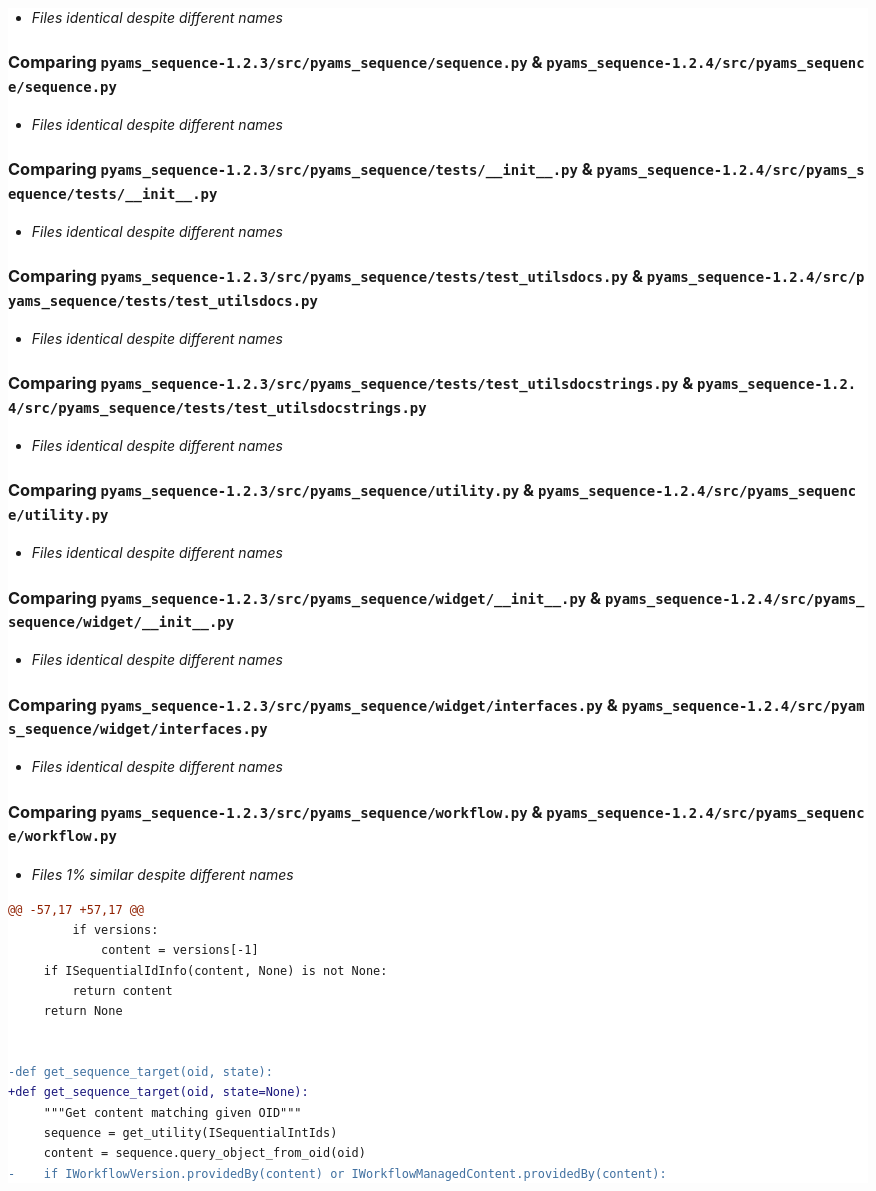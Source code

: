  * *Files identical despite different names*

### Comparing `pyams_sequence-1.2.3/src/pyams_sequence/sequence.py` & `pyams_sequence-1.2.4/src/pyams_sequence/sequence.py`

 * *Files identical despite different names*

### Comparing `pyams_sequence-1.2.3/src/pyams_sequence/tests/__init__.py` & `pyams_sequence-1.2.4/src/pyams_sequence/tests/__init__.py`

 * *Files identical despite different names*

### Comparing `pyams_sequence-1.2.3/src/pyams_sequence/tests/test_utilsdocs.py` & `pyams_sequence-1.2.4/src/pyams_sequence/tests/test_utilsdocs.py`

 * *Files identical despite different names*

### Comparing `pyams_sequence-1.2.3/src/pyams_sequence/tests/test_utilsdocstrings.py` & `pyams_sequence-1.2.4/src/pyams_sequence/tests/test_utilsdocstrings.py`

 * *Files identical despite different names*

### Comparing `pyams_sequence-1.2.3/src/pyams_sequence/utility.py` & `pyams_sequence-1.2.4/src/pyams_sequence/utility.py`

 * *Files identical despite different names*

### Comparing `pyams_sequence-1.2.3/src/pyams_sequence/widget/__init__.py` & `pyams_sequence-1.2.4/src/pyams_sequence/widget/__init__.py`

 * *Files identical despite different names*

### Comparing `pyams_sequence-1.2.3/src/pyams_sequence/widget/interfaces.py` & `pyams_sequence-1.2.4/src/pyams_sequence/widget/interfaces.py`

 * *Files identical despite different names*

### Comparing `pyams_sequence-1.2.3/src/pyams_sequence/workflow.py` & `pyams_sequence-1.2.4/src/pyams_sequence/workflow.py`

 * *Files 1% similar despite different names*

```diff
@@ -57,17 +57,17 @@
         if versions:
             content = versions[-1]
     if ISequentialIdInfo(content, None) is not None:
         return content
     return None
 
 
-def get_sequence_target(oid, state):
+def get_sequence_target(oid, state=None):
     """Get content matching given OID"""
     sequence = get_utility(ISequentialIntIds)
     content = sequence.query_object_from_oid(oid)
-    if IWorkflowVersion.providedBy(content) or IWorkflowManagedContent.providedBy(content):
```